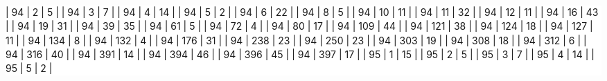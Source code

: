 | 94 | 2 | 5 |
| 94 | 3 | 7 |
| 94 | 4 | 14 |
| 94 | 5 | 2 |
| 94 | 6 | 22 |
| 94 | 8 | 5 |
| 94 | 10 | 11 |
| 94 | 11 | 32 |
| 94 | 12 | 11 |
| 94 | 16 | 43 |
| 94 | 19 | 31 |
| 94 | 39 | 35 |
| 94 | 61 | 5 |
| 94 | 72 | 4 |
| 94 | 80 | 17 |
| 94 | 109 | 44 |
| 94 | 121 | 38 |
| 94 | 124 | 18 |
| 94 | 127 | 11 |
| 94 | 134 | 8 |
| 94 | 132 | 4 |
| 94 | 176 | 31 |
| 94 | 238 | 23 |
| 94 | 250 | 23 |
| 94 | 303 | 19 |
| 94 | 308 | 18 |
| 94 | 312 | 6 |
| 94 | 316 | 40 |
| 94 | 391 | 14 |
| 94 | 394 | 46 |
| 94 | 396 | 45 |
| 94 | 397 | 17 |
| 95 | 1 | 15 |
| 95 | 2 | 5 |
| 95 | 3 | 7 |
| 95 | 4 | 14 |
| 95 | 5 | 2 |